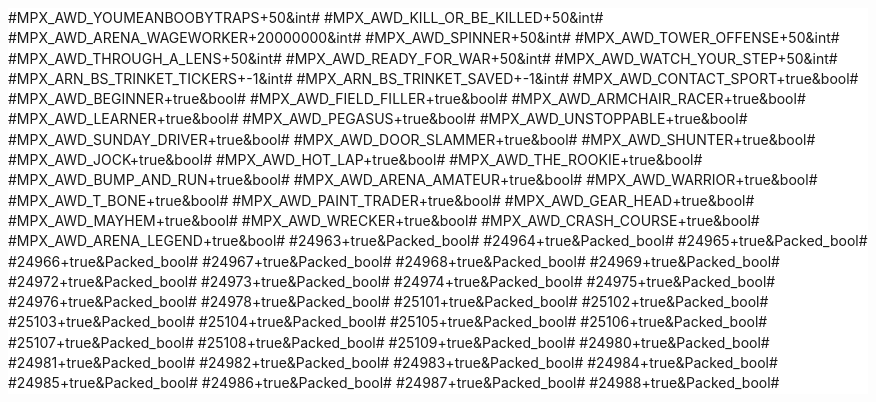 #MPX_AWD_YOUMEANBOOBYTRAPS+50&int#
#MPX_AWD_KILL_OR_BE_KILLED+50&int#
#MPX_AWD_ARENA_WAGEWORKER+20000000&int#
#MPX_AWD_SPINNER+50&int#
#MPX_AWD_TOWER_OFFENSE+50&int#
#MPX_AWD_THROUGH_A_LENS+50&int#
#MPX_AWD_READY_FOR_WAR+50&int#
#MPX_AWD_WATCH_YOUR_STEP+50&int#
#MPX_ARN_BS_TRINKET_TICKERS+-1&int#
#MPX_ARN_BS_TRINKET_SAVED+-1&int#
#MPX_AWD_CONTACT_SPORT+true&bool#
#MPX_AWD_BEGINNER+true&bool#
#MPX_AWD_FIELD_FILLER+true&bool#
#MPX_AWD_ARMCHAIR_RACER+true&bool#
#MPX_AWD_LEARNER+true&bool#
#MPX_AWD_PEGASUS+true&bool#
#MPX_AWD_UNSTOPPABLE+true&bool#
#MPX_AWD_SUNDAY_DRIVER+true&bool#
#MPX_AWD_DOOR_SLAMMER+true&bool#
#MPX_AWD_SHUNTER+true&bool#
#MPX_AWD_JOCK+true&bool#
#MPX_AWD_HOT_LAP+true&bool#
#MPX_AWD_THE_ROOKIE+true&bool#
#MPX_AWD_BUMP_AND_RUN+true&bool#
#MPX_AWD_ARENA_AMATEUR+true&bool#
#MPX_AWD_WARRIOR+true&bool#
#MPX_AWD_T_BONE+true&bool#
#MPX_AWD_PAINT_TRADER+true&bool#
#MPX_AWD_GEAR_HEAD+true&bool#
#MPX_AWD_MAYHEM+true&bool#
#MPX_AWD_WRECKER+true&bool#
#MPX_AWD_CRASH_COURSE+true&bool#
#MPX_AWD_ARENA_LEGEND+true&bool#
#24963+true&Packed_bool#
#24964+true&Packed_bool#
#24965+true&Packed_bool#
#24966+true&Packed_bool#
#24967+true&Packed_bool#
#24968+true&Packed_bool#
#24969+true&Packed_bool#
#24972+true&Packed_bool#
#24973+true&Packed_bool#
#24974+true&Packed_bool#
#24975+true&Packed_bool#
#24976+true&Packed_bool#
#24978+true&Packed_bool#
#25101+true&Packed_bool#
#25102+true&Packed_bool#
#25103+true&Packed_bool#
#25104+true&Packed_bool#
#25105+true&Packed_bool#
#25106+true&Packed_bool#
#25107+true&Packed_bool#
#25108+true&Packed_bool#
#25109+true&Packed_bool#
#24980+true&Packed_bool#
#24981+true&Packed_bool#
#24982+true&Packed_bool#
#24983+true&Packed_bool#
#24984+true&Packed_bool#
#24985+true&Packed_bool#
#24986+true&Packed_bool#
#24987+true&Packed_bool#
#24988+true&Packed_bool#